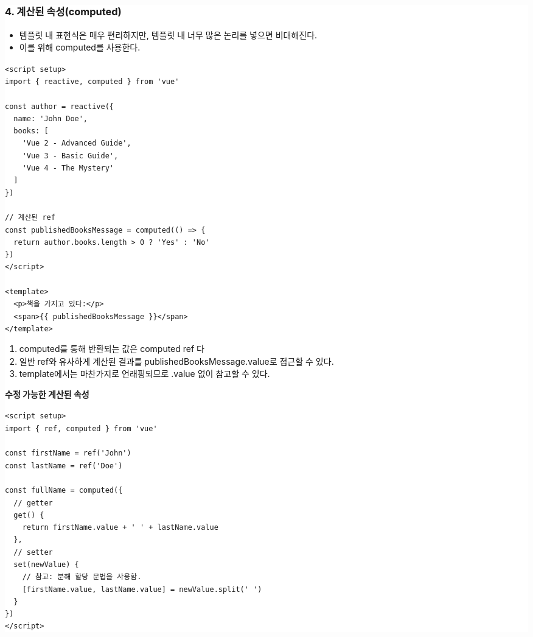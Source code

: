 ### 4. 계산된 속성(computed)
- 템플릿 내 표현식은 매우 편리하지만, 템플릿 내 너무 많은 논리를 넣으면 비대해진다.
- 이를 위해 computed를 사용한다.

```vue
<script setup>
import { reactive, computed } from 'vue'

const author = reactive({
  name: 'John Doe',
  books: [
    'Vue 2 - Advanced Guide',
    'Vue 3 - Basic Guide',
    'Vue 4 - The Mystery'
  ]
})

// 계산된 ref
const publishedBooksMessage = computed(() => {
  return author.books.length > 0 ? 'Yes' : 'No'
})
</script>

<template>
  <p>책을 가지고 있다:</p>
  <span>{{ publishedBooksMessage }}</span>
</template>
```

1. computed를 통해 반환되는 값은 computed ref 다
2. 일반 ref와 유사하게 계산된 결과를 publishedBooksMessage.value로 접근할 수 있다.
3. template에서는 마찬가지로 언래핑되므로 .value 없이 참고할 수 있다.

**수정 가능한 계산된 속성**

```vue
<script setup>
import { ref, computed } from 'vue'

const firstName = ref('John')
const lastName = ref('Doe')

const fullName = computed({
  // getter
  get() {
    return firstName.value + ' ' + lastName.value
  },
  // setter
  set(newValue) {
    // 참고: 분해 할당 문법을 사용함.
    [firstName.value, lastName.value] = newValue.split(' ')
  }
})
</script>
```
